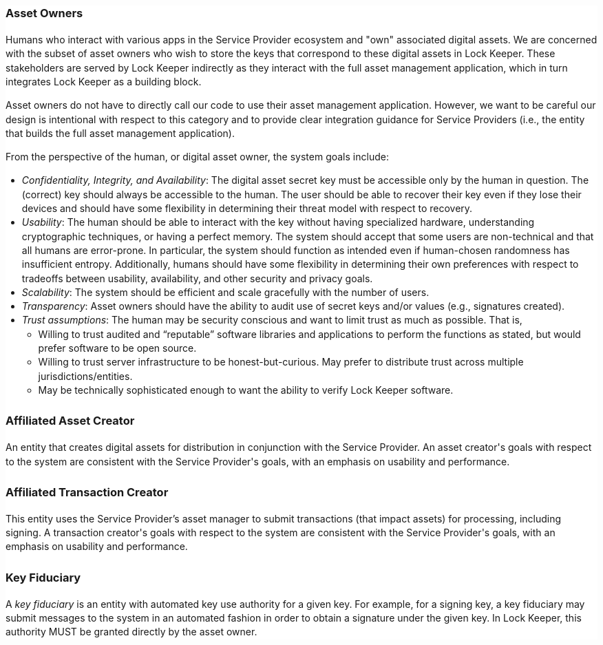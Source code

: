 ### Asset Owners
Humans who interact with various apps in the Service Provider ecosystem and "own" associated digital assets. We are concerned with the subset of asset owners who wish to store the keys that correspond to these digital assets in Lock Keeper. These stakeholders are served by Lock Keeper indirectly as they interact with the full asset management application, which in turn integrates Lock Keeper as a building block. 

Asset owners do not have to directly call our code to use their asset management application. However, we want to be careful our design is intentional with respect to this category and to provide clear integration guidance for Service Providers (i.e., the entity that builds the full asset management application).

From the perspective of the human, or digital asset owner, the system goals include:
- _Confidentiality, Integrity, and Availability_: The digital asset secret key must be accessible only by the human in question. The (correct) key should always be accessible to the human. The user should be able to recover their key even if they lose their devices and should have some flexibility in determining their threat model with respect to recovery.
- _Usability_: The human should be able to interact with the key without having specialized hardware, understanding cryptographic techniques, or having a perfect memory. The system should accept that some users are non-technical and that all humans are error-prone. In particular, the system should function as intended even if human-chosen randomness has insufficient entropy. Additionally, humans should have some flexibility in determining their own preferences with respect to tradeoffs between usability, availability, and other security and privacy goals.
- _Scalability_: The system should be efficient and scale gracefully with the number of users. 
- _Transparency_: Asset owners should have the ability to audit use of secret keys and/or values (e.g., signatures created). 
- _Trust assumptions_: The human may be security conscious and want to limit trust as much as possible. That is,
    - Willing to trust audited and “reputable” software libraries and applications to perform the functions as stated, but would prefer software to be open source. 
    - Willing to trust server infrastructure to be honest-but-curious. May prefer to distribute trust across multiple jurisdictions/entities.
    - May be technically sophisticated enough to want the ability to verify Lock Keeper software.

### Affiliated Asset Creator
An entity that creates digital assets for distribution in conjunction with the Service Provider. An asset creator's goals with respect to the system are consistent with the Service Provider's goals, with an emphasis on usability and performance.

### Affiliated Transaction Creator
This entity uses the Service Provider’s asset manager to submit transactions (that impact assets) for processing, including signing. 
A transaction creator's goals with respect to the system are consistent with the Service Provider's goals, with an emphasis on usability and performance.

### Key Fiduciary
A _key fiduciary_ is an entity with automated key use authority for a given key. For example, for a signing key, a key fiduciary may submit messages to the system in an automated fashion in order to obtain a signature under the given key. In Lock Keeper, this authority MUST be granted directly by the asset owner.
